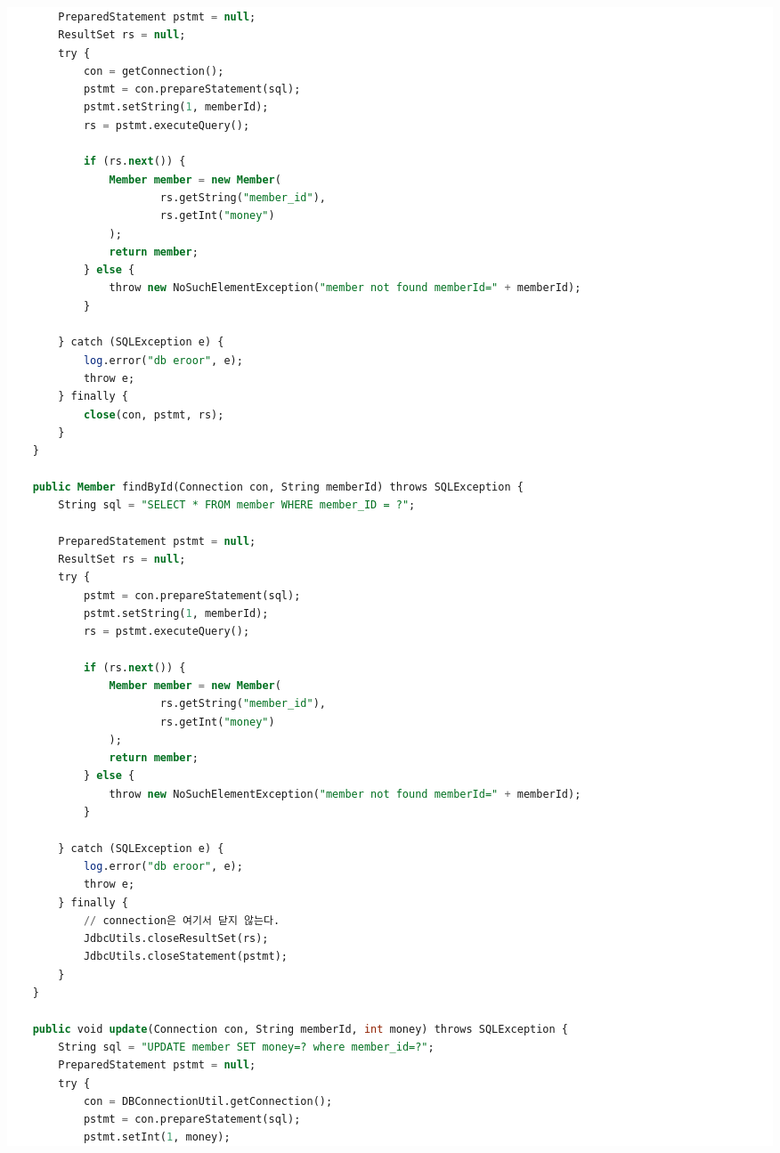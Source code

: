 ```sql
        PreparedStatement pstmt = null;
        ResultSet rs = null;
        try {
            con = getConnection();
            pstmt = con.prepareStatement(sql);
            pstmt.setString(1, memberId);
            rs = pstmt.executeQuery();

            if (rs.next()) {
                Member member = new Member(
                        rs.getString("member_id"),
                        rs.getInt("money")
                );
                return member;
            } else {
                throw new NoSuchElementException("member not found memberId=" + memberId);
            }

        } catch (SQLException e) {
            log.error("db eroor", e);
            throw e;
        } finally {
            close(con, pstmt, rs);
        }
    }

    public Member findById(Connection con, String memberId) throws SQLException {
        String sql = "SELECT * FROM member WHERE member_ID = ?";

        PreparedStatement pstmt = null;
        ResultSet rs = null;
        try {
            pstmt = con.prepareStatement(sql);
            pstmt.setString(1, memberId);
            rs = pstmt.executeQuery();

            if (rs.next()) {
                Member member = new Member(
                        rs.getString("member_id"),
                        rs.getInt("money")
                );
                return member;
            } else {
                throw new NoSuchElementException("member not found memberId=" + memberId);
            }

        } catch (SQLException e) {
            log.error("db eroor", e);
            throw e;
        } finally {
            // connection은 여기서 닫지 않는다.
            JdbcUtils.closeResultSet(rs);
            JdbcUtils.closeStatement(pstmt);
        }
    }

    public void update(Connection con, String memberId, int money) throws SQLException {
        String sql = "UPDATE member SET money=? where member_id=?";
        PreparedStatement pstmt = null;
        try {
            con = DBConnectionUtil.getConnection();
            pstmt = con.prepareStatement(sql);
            pstmt.setInt(1, money);
```